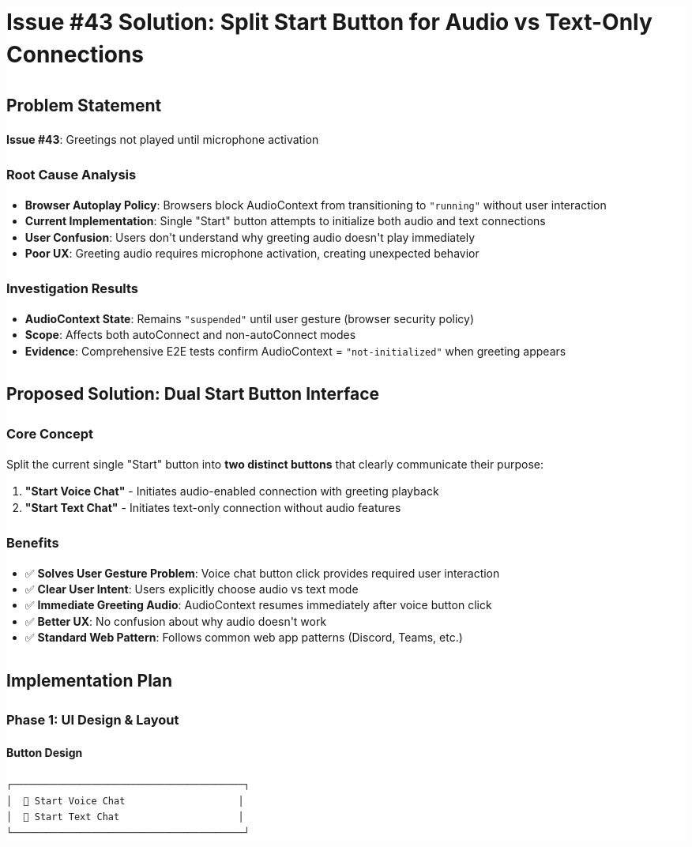 # Issue #43 Solution: Split Start Button for Audio vs Text-Only Connections

## Problem Statement

**Issue #43**: Greetings not played until microphone activation

### Root Cause Analysis
- **Browser Autoplay Policy**: Browsers block AudioContext from transitioning to `"running"` without user interaction
- **Current Implementation**: Single "Start" button attempts to initialize both audio and text connections
- **User Confusion**: Users don't understand why greeting audio doesn't play immediately
- **Poor UX**: Greeting audio requires microphone activation, creating unexpected behavior

### Investigation Results
- **AudioContext State**: Remains `"suspended"` until user gesture (browser security policy)
- **Scope**: Affects both autoConnect and non-autoConnect modes
- **Evidence**: Comprehensive E2E tests confirm AudioContext = `"not-initialized"` when greeting appears

## Proposed Solution: Dual Start Button Interface

### Core Concept
Split the current single "Start" button into **two distinct buttons** that clearly communicate their purpose:

1. **"Start Voice Chat"** - Initiates audio-enabled connection with greeting playback
2. **"Start Text Chat"** - Initiates text-only connection without audio features

### Benefits
- ✅ **Solves User Gesture Problem**: Voice chat button click provides required user interaction
- ✅ **Clear User Intent**: Users explicitly choose audio vs text mode
- ✅ **Immediate Greeting Audio**: AudioContext resumes immediately after voice button click
- ✅ **Better UX**: No confusion about why audio doesn't work
- ✅ **Standard Web Pattern**: Follows common web app patterns (Discord, Teams, etc.)

## Implementation Plan

### Phase 1: UI Design & Layout

#### Button Design
```
┌─────────────────────────────────────────┐
│  🎤 Start Voice Chat                    │
│  💬 Start Text Chat                     │
└─────────────────────────────────────────┘
```
